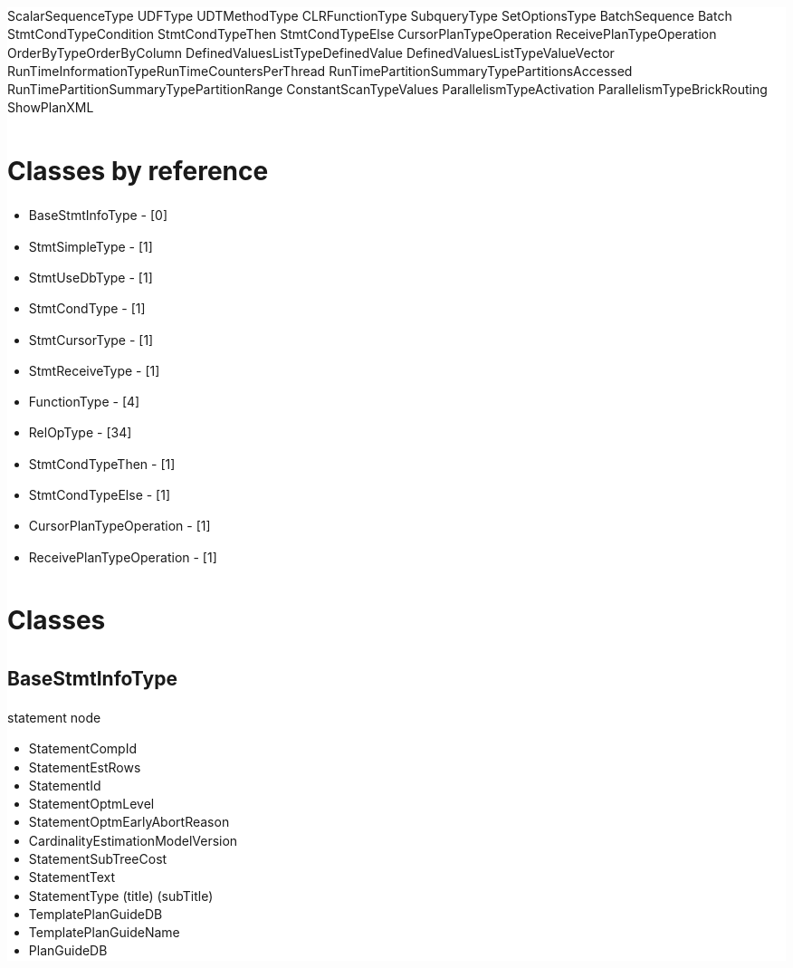 ScalarSequenceType
UDFType
UDTMethodType
CLRFunctionType
SubqueryType
SetOptionsType
BatchSequence
Batch
StmtCondTypeCondition
StmtCondTypeThen
StmtCondTypeElse
CursorPlanTypeOperation
ReceivePlanTypeOperation
OrderByTypeOrderByColumn
DefinedValuesListTypeDefinedValue
DefinedValuesListTypeValueVector
RunTimeInformationTypeRunTimeCountersPerThread
RunTimePartitionSummaryTypePartitionsAccessed
RunTimePartitionSummaryTypePartitionRange
ConstantScanTypeValues
ParallelismTypeActivation
ParallelismTypeBrickRouting
ShowPlanXML

# Classes by reference
- BaseStmtInfoType - [0]

- StmtSimpleType - [1]

- StmtUseDbType - [1]

- StmtCondType - [1]

- StmtCursorType - [1]

- StmtReceiveType - [1]

- FunctionType - [4]

- RelOpType - [34]

- StmtCondTypeThen - [1]

- StmtCondTypeElse - [1]

- CursorPlanTypeOperation - [1]

- ReceivePlanTypeOperation - [1]


# Classes

## BaseStmtInfoType
statement node
- StatementCompId
- StatementEstRows
- StatementId
- StatementOptmLevel
- StatementOptmEarlyAbortReason
- CardinalityEstimationModelVersion
- StatementSubTreeCost
- StatementText
- StatementType (title) (subTitle)
- TemplatePlanGuideDB
- TemplatePlanGuideName
- PlanGuideDB